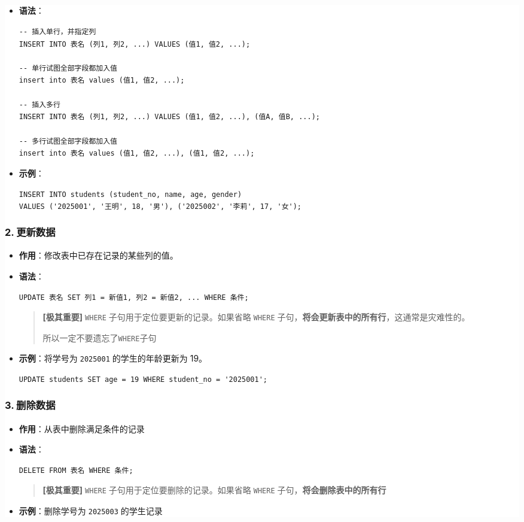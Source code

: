 - **语法**：

  ```MySQL
  -- 插入单行，并指定列
  INSERT INTO 表名 (列1, 列2, ...) VALUES (值1, 值2, ...);
  
  -- 单行试图全部字段都加入值
  insert into 表名 values (值1, 值2, ...);
  
  -- 插入多行
  INSERT INTO 表名 (列1, 列2, ...) VALUES (值1, 值2, ...), (值A, 值B, ...);
  
  -- 多行试图全部字段都加入值
  insert into 表名 values (值1, 值2, ...), (值1, 值2, ...);
  ```

- **示例**：

  ```mysql
  INSERT INTO students (student_no, name, age, gender) 
  VALUES ('2025001', '王明', 18, '男'), ('2025002', '李莉', 17, '女');
  ```



### **2. 更新数据**

- **作用**：修改表中已存在记录的某些列的值。

- **语法**：

  ```mysql
  UPDATE 表名 SET 列1 = 新值1, 列2 = 新值2, ... WHERE 条件;
  ```

  > **[极其重要]** `WHERE` 子句用于定位要更新的记录。如果省略 `WHERE` 子句，**将会更新表中的所有行**，这通常是灾难性的。
  >
  > 所以一定不要遗忘了`WHERE`子句

- **示例**：将学号为 `2025001` 的学生的年龄更新为 19。

  ```mysql
  UPDATE students SET age = 19 WHERE student_no = '2025001';
  ```



### **3. 删除数据**

- **作用**：从表中删除满足条件的记录

- **语法**：

  ```mysql
  DELETE FROM 表名 WHERE 条件;
  ```

  > **[极其重要]** `WHERE` 子句用于定位要删除的记录。如果省略 `WHERE` 子句，**将会删除表中的所有行**

- **示例**：删除学号为 `2025003` 的学生记录
